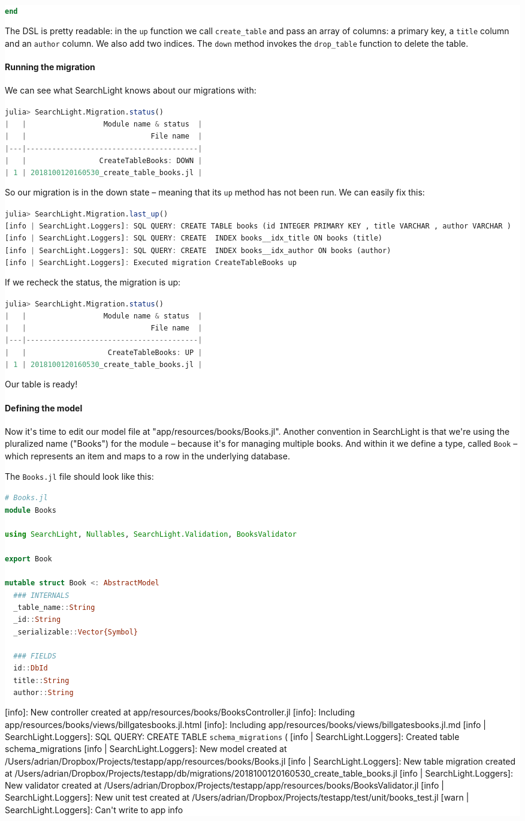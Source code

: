 ```julia
end
```

The DSL is pretty readable: in the `up` function we call `create_table` and pass an array of columns: a primary key, a `title` column and an `author` column. We also add two indices. The `down` method invokes the `drop_table` function to delete the table.

#### Running the migration
We can see what SearchLight knows about our migrations with:
```julia
julia> SearchLight.Migration.status()
|   |                  Module name & status  |
|   |                             File name  |
|---|----------------------------------------|
|   |                 CreateTableBooks: DOWN |
| 1 | 2018100120160530_create_table_books.jl |
```

So our migration is in the down state – meaning that its `up` method has not been run. We can easily fix this:
```julia
julia> SearchLight.Migration.last_up()
[info | SearchLight.Loggers]: SQL QUERY: CREATE TABLE books (id INTEGER PRIMARY KEY , title VARCHAR , author VARCHAR )
[info | SearchLight.Loggers]: SQL QUERY: CREATE  INDEX books__idx_title ON books (title)
[info | SearchLight.Loggers]: SQL QUERY: CREATE  INDEX books__idx_author ON books (author)
[info | SearchLight.Loggers]: Executed migration CreateTableBooks up
```

If we recheck the status, the migration is up:
```julia
julia> SearchLight.Migration.status()
|   |                  Module name & status  |
|   |                             File name  |
|---|----------------------------------------|
|   |                   CreateTableBooks: UP |
| 1 | 2018100120160530_create_table_books.jl |
```
Our table is ready!

#### Defining the model
Now it's time to edit our model file at "app/resources/books/Books.jl". Another convention in SearchLight is that we're using the pluralized name ("Books") for the module – because it's for managing multiple books. And within it we define a type, called `Book` – which represents an item and maps to a row in the underlying database.

The `Books.jl` file should look like this:
```julia
# Books.jl
module Books

using SearchLight, Nullables, SearchLight.Validation, BooksValidator

export Book

mutable struct Book <: AbstractModel
  ### INTERNALS
  _table_name::String
  _id::String
  _serializable::Vector{Symbol}

  ### FIELDS
  id::DbId
  title::String
  author::String

```

[info]: New controller created at app/resources/books/BooksController.jl
[info]: Including app/resources/books/views/billgatesbooks.jl.html
[info]: Including app/resources/books/views/billgatesbooks.jl.md
[info | SearchLight.Loggers]: SQL QUERY: CREATE TABLE `schema_migrations` (
[info | SearchLight.Loggers]: Created table schema_migrations
[info | SearchLight.Loggers]: New model created at /Users/adrian/Dropbox/Projects/testapp/app/resources/books/Books.jl
[info | SearchLight.Loggers]: New table migration created at /Users/adrian/Dropbox/Projects/testapp/db/migrations/2018100120160530_create_table_books.jl
[info | SearchLight.Loggers]: New validator created at /Users/adrian/Dropbox/Projects/testapp/app/resources/books/BooksValidator.jl
[info | SearchLight.Loggers]: New unit test created at /Users/adrian/Dropbox/Projects/testapp/test/unit/books_test.jl
[warn | SearchLight.Loggers]: Can't write to app info